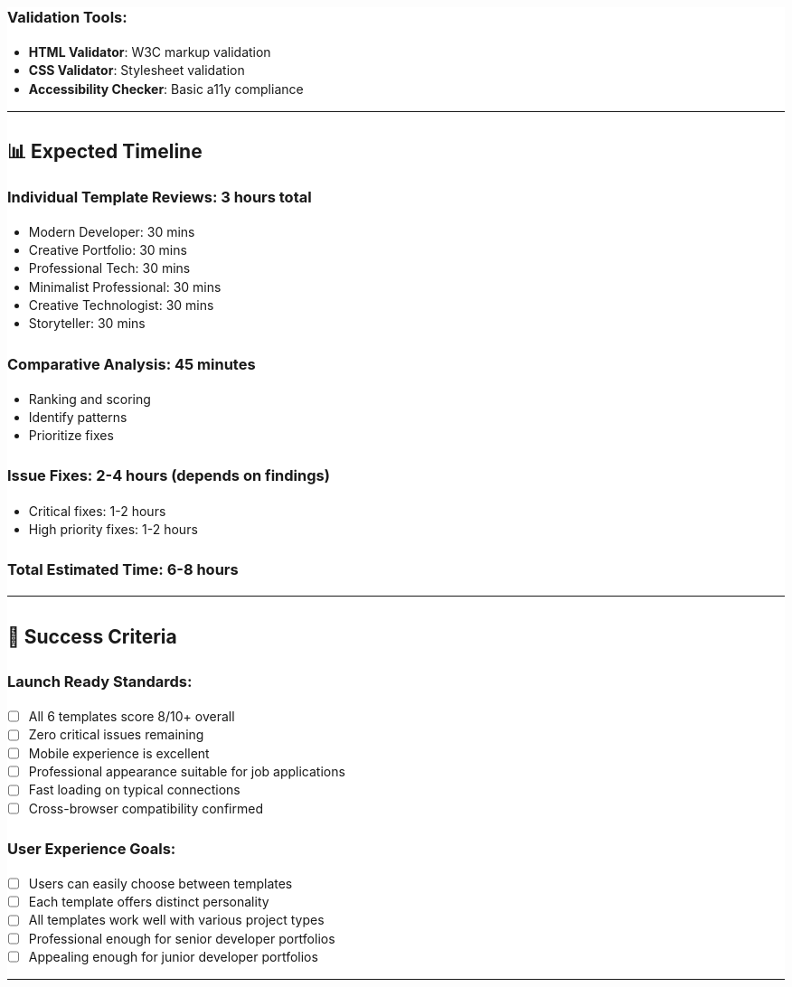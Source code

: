 ### Validation Tools:

- **HTML Validator**: W3C markup validation
- **CSS Validator**: Stylesheet validation
- **Accessibility Checker**: Basic a11y compliance

---

## 📊 Expected Timeline

### Individual Template Reviews: **3 hours total**

- Modern Developer: 30 mins
- Creative Portfolio: 30 mins
- Professional Tech: 30 mins
- Minimalist Professional: 30 mins
- Creative Technologist: 30 mins
- Storyteller: 30 mins

### Comparative Analysis: **45 minutes**

- Ranking and scoring
- Identify patterns
- Prioritize fixes

### Issue Fixes: **2-4 hours** (depends on findings)

- Critical fixes: 1-2 hours
- High priority fixes: 1-2 hours

### **Total Estimated Time: 6-8 hours**

---

## 🎯 Success Criteria

### Launch Ready Standards:

- [ ] All 6 templates score 8/10+ overall
- [ ] Zero critical issues remaining
- [ ] Mobile experience is excellent
- [ ] Professional appearance suitable for job applications
- [ ] Fast loading on typical connections
- [ ] Cross-browser compatibility confirmed

### User Experience Goals:

- [ ] Users can easily choose between templates
- [ ] Each template offers distinct personality
- [ ] All templates work well with various project types
- [ ] Professional enough for senior developer portfolios
- [ ] Appealing enough for junior developer portfolios

---